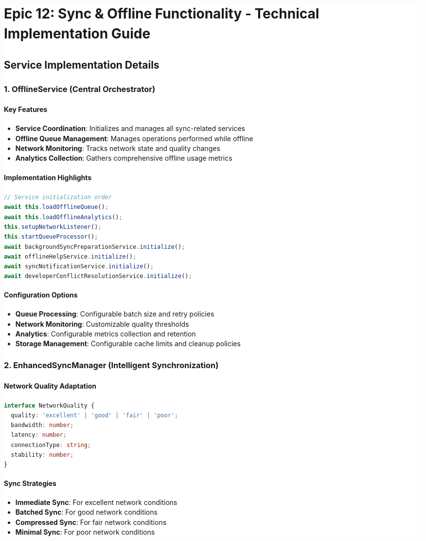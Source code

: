 # Epic 12: Sync & Offline Functionality - Technical Implementation Guide

## Service Implementation Details

### 1. OfflineService (Central Orchestrator)

#### Key Features
- **Service Coordination**: Initializes and manages all sync-related services
- **Offline Queue Management**: Manages operations performed while offline
- **Network Monitoring**: Tracks network state and quality changes
- **Analytics Collection**: Gathers comprehensive offline usage metrics

#### Implementation Highlights
```typescript
// Service initialization order
await this.loadOfflineQueue();
await this.loadOfflineAnalytics();
this.setupNetworkListener();
this.startQueueProcessor();
await backgroundSyncPreparationService.initialize();
await offlineHelpService.initialize();
await syncNotificationService.initialize();
await developerConflictResolutionService.initialize();
```

#### Configuration Options
- **Queue Processing**: Configurable batch size and retry policies
- **Network Monitoring**: Customizable quality thresholds
- **Analytics**: Configurable metrics collection and retention
- **Storage Management**: Configurable cache limits and cleanup policies

### 2. EnhancedSyncManager (Intelligent Synchronization)

#### Network Quality Adaptation
```typescript
interface NetworkQuality {
  quality: 'excellent' | 'good' | 'fair' | 'poor';
  bandwidth: number;
  latency: number;
  connectionType: string;
  stability: number;
}
```

#### Sync Strategies
- **Immediate Sync**: For excellent network conditions
- **Batched Sync**: For good network conditions
- **Compressed Sync**: For fair network conditions
- **Minimal Sync**: For poor network conditions
